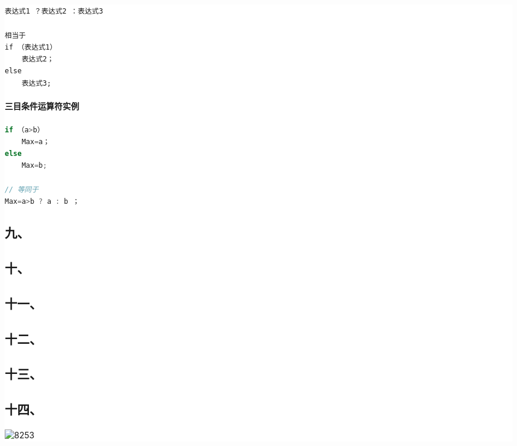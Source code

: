 ```
表达式1 ？表达式2 ：表达式3

相当于
if （表达式1）
    表达式2；
else
    表达式3;
```

#### 三目条件运算符实例

```c
if （a>b）
    Max=a；
else
    Max=b;

// 等同于
Max=a>b ? a : b ；
```

## 九、
## 十、
## 十一、
## 十二、
## 十三、
## 十四、

![8253](./C语言03-主要语句/8253.png)